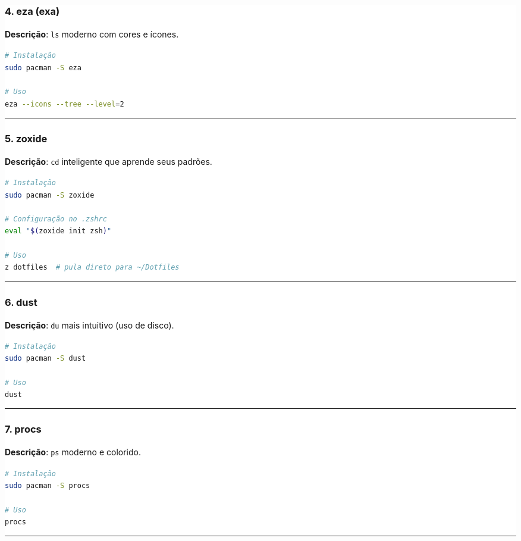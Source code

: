 
### 4. **eza (exa)**
**Descrição**: `ls` moderno com cores e ícones.

```bash
# Instalação
sudo pacman -S eza

# Uso
eza --icons --tree --level=2
```

---

### 5. **zoxide**
**Descrição**: `cd` inteligente que aprende seus padrões.

```bash
# Instalação
sudo pacman -S zoxide

# Configuração no .zshrc
eval "$(zoxide init zsh)"

# Uso
z dotfiles  # pula direto para ~/Dotfiles
```

---

### 6. **dust**
**Descrição**: `du` mais intuitivo (uso de disco).

```bash
# Instalação
sudo pacman -S dust

# Uso
dust
```

---

### 7. **procs**
**Descrição**: `ps` moderno e colorido.

```bash
# Instalação
sudo pacman -S procs

# Uso
procs
```

---

